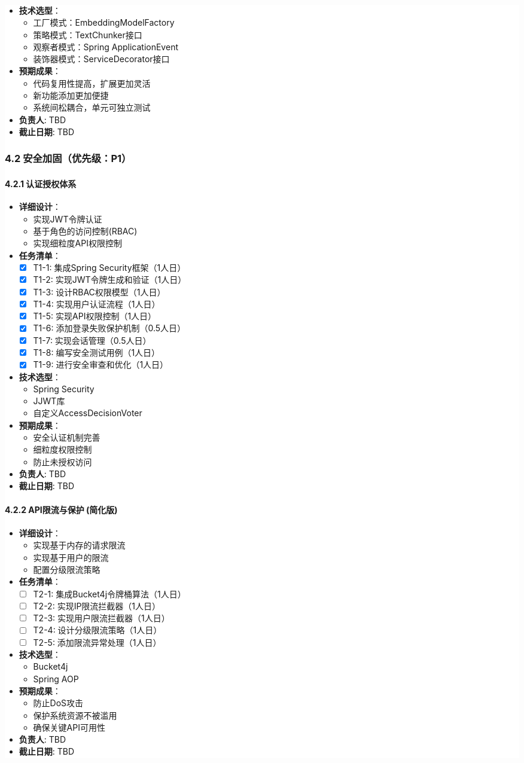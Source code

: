 - **技术选型**：
  - 工厂模式：EmbeddingModelFactory
  - 策略模式：TextChunker接口
  - 观察者模式：Spring ApplicationEvent
  - 装饰器模式：ServiceDecorator接口
- **预期成果**：
  - 代码复用性提高，扩展更加灵活
  - 新功能添加更加便捷
  - 系统间松耦合，单元可独立测试
- **负责人**: TBD
- **截止日期**: TBD

### 4.2 安全加固（优先级：P1）

#### 4.2.1 认证授权体系
- **详细设计**：
  - 实现JWT令牌认证
  - 基于角色的访问控制(RBAC)
  - 实现细粒度API权限控制
- **任务清单**：
  - [x] T1-1: 集成Spring Security框架（1人日）
  - [x] T1-2: 实现JWT令牌生成和验证（1人日）
  - [x] T1-3: 设计RBAC权限模型（1人日）
  - [x] T1-4: 实现用户认证流程（1人日）
  - [x] T1-5: 实现API权限控制（1人日）
  - [x] T1-6: 添加登录失败保护机制（0.5人日）
  - [x] T1-7: 实现会话管理（0.5人日）
  - [x] T1-8: 编写安全测试用例（1人日）
  - [x] T1-9: 进行安全审查和优化（1人日）
- **技术选型**：
  - Spring Security
  - JJWT库
  - 自定义AccessDecisionVoter
- **预期成果**：
  - 安全认证机制完善
  - 细粒度权限控制
  - 防止未授权访问
- **负责人**: TBD
- **截止日期**: TBD

#### 4.2.2 API限流与保护 (简化版)
- **详细设计**：
  - 实现基于内存的请求限流
  - 实现基于用户的限流
  - 配置分级限流策略
- **任务清单**：
  - [ ] T2-1: 集成Bucket4j令牌桶算法（1人日）
  - [ ] T2-2: 实现IP限流拦截器（1人日）
  - [ ] T2-3: 实现用户限流拦截器（1人日）
  - [ ] T2-4: 设计分级限流策略（1人日）
  - [ ] T2-5: 添加限流异常处理（1人日）
- **技术选型**：
  - Bucket4j
  - Spring AOP
- **预期成果**：
  - 防止DoS攻击
  - 保护系统资源不被滥用
  - 确保关键API可用性
- **负责人**: TBD
- **截止日期**: TBD
